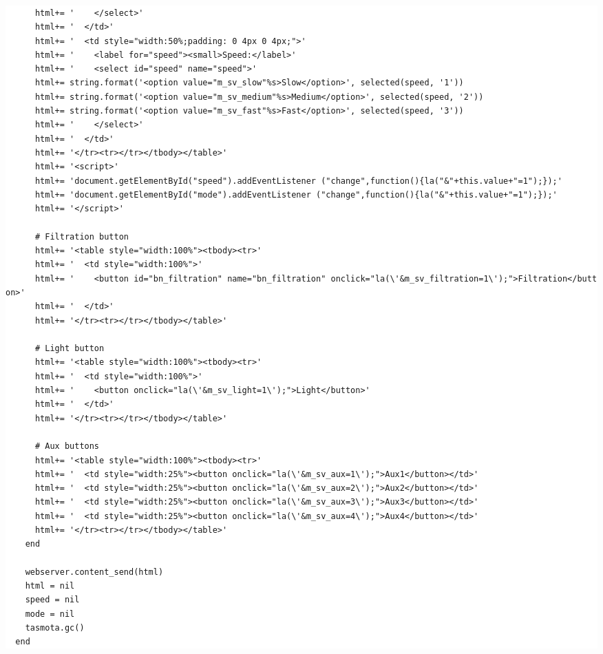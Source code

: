           html+= '    </select>'
          html+= '  </td>'
          html+= '  <td style="width:50%;padding: 0 4px 0 4px;">'
          html+= '    <label for="speed"><small>Speed:</label>'
          html+= '    <select id="speed" name="speed">'
          html+= string.format('<option value="m_sv_slow"%s>Slow</option>', selected(speed, '1'))
          html+= string.format('<option value="m_sv_medium"%s>Medium</option>', selected(speed, '2'))
          html+= string.format('<option value="m_sv_fast"%s>Fast</option>', selected(speed, '3'))
          html+= '    </select>'
          html+= '  </td>'
          html+= '</tr><tr></tr></tbody></table>'
          html+= '<script>'
          html+= 'document.getElementById("speed").addEventListener ("change",function(){la("&"+this.value+"=1");});'
          html+= 'document.getElementById("mode").addEventListener ("change",function(){la("&"+this.value+"=1");});'
          html+= '</script>'

          # Filtration button
          html+= '<table style="width:100%"><tbody><tr>'
          html+= '  <td style="width:100%">'
          html+= '    <button id="bn_filtration" name="bn_filtration" onclick="la(\'&m_sv_filtration=1\');">Filtration</button>'
          html+= '  </td>'
          html+= '</tr><tr></tr></tbody></table>'

          # Light button
          html+= '<table style="width:100%"><tbody><tr>'
          html+= '  <td style="width:100%">'
          html+= '    <button onclick="la(\'&m_sv_light=1\');">Light</button>'
          html+= '  </td>'
          html+= '</tr><tr></tr></tbody></table>'

          # Aux buttons
          html+= '<table style="width:100%"><tbody><tr>'
          html+= '  <td style="width:25%"><button onclick="la(\'&m_sv_aux=1\');">Aux1</button></td>'
          html+= '  <td style="width:25%"><button onclick="la(\'&m_sv_aux=2\');">Aux2</button></td>'
          html+= '  <td style="width:25%"><button onclick="la(\'&m_sv_aux=3\');">Aux3</button></td>'
          html+= '  <td style="width:25%"><button onclick="la(\'&m_sv_aux=4\');">Aux4</button></td>'
          html+= '</tr><tr></tr></tbody></table>'
        end

        webserver.content_send(html)
        html = nil
        speed = nil
        mode = nil
        tasmota.gc()
      end
